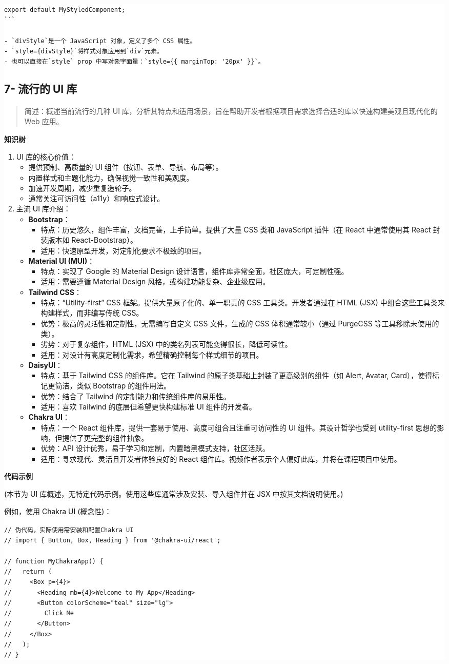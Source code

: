    export default MyStyledComponent;
    ```

    - `divStyle`是一个 JavaScript 对象，定义了多个 CSS 属性。
    - `style={divStyle}`将样式对象应用到`div`元素。
    - 也可以直接在`style` prop 中写对象字面量：`style={{ marginTop: '20px' }}`。

## 7- 流行的 UI 库

> 简述：概述当前流行的几种 UI 库，分析其特点和适用场景，旨在帮助开发者根据项目需求选择合适的库以快速构建美观且现代化的 Web 应用。

**知识树**

1.  UI 库的核心价值：
    - 提供预制、高质量的 UI 组件（按钮、表单、导航、布局等）。
    - 内置样式和主题化能力，确保视觉一致性和美观度。
    - 加速开发周期，减少重复造轮子。
    - 通常关注可访问性（a11y）和响应式设计。
2.  主流 UI 库介绍：
    - **Bootstrap**：
        - 特点：历史悠久，组件丰富，文档完善，上手简单。提供了大量 CSS 类和 JavaScript 插件（在 React 中通常使用其 React 封装版本如 React-Bootstrap）。
        - 适用：快速原型开发，对定制化要求不极致的项目。
    - **Material UI (MUI)**：
        - 特点：实现了 Google 的 Material Design 设计语言，组件库非常全面，社区庞大，可定制性强。
        - 适用：需要遵循 Material Design 风格，或构建功能复杂、企业级应用。
    - **Tailwind CSS**：
        - 特点：“Utility-first” CSS 框架。提供大量原子化的、单一职责的 CSS 工具类。开发者通过在 HTML (JSX) 中组合这些工具类来构建样式，而非编写传统 CSS。
        - 优势：极高的灵活性和定制性，无需编写自定义 CSS 文件，生成的 CSS 体积通常较小（通过 PurgeCSS 等工具移除未使用的类）。
        - 劣势：对于复杂组件，HTML (JSX) 中的类名列表可能变得很长，降低可读性。
        - 适用：对设计有高度定制化需求，希望精确控制每个样式细节的项目。
    - **DaisyUI**：
        - 特点：基于 Tailwind CSS 的组件库。它在 Tailwind 的原子类基础上封装了更高级别的组件（如 Alert, Avatar, Card），使得标记更简洁，类似 Bootstrap 的组件用法。
        - 优势：结合了 Tailwind 的定制能力和传统组件库的易用性。
        - 适用：喜欢 Tailwind 的底层但希望更快构建标准 UI 组件的开发者。
    - **Chakra UI**：
        - 特点：一个 React 组件库，提供一套易于使用、高度可组合且注重可访问性的 UI 组件。其设计哲学也受到 utility-first 思想的影响，但提供了更完整的组件抽象。
        - 优势：API 设计优秀，易于学习和定制，内置暗黑模式支持，社区活跃。
        - 适用：寻求现代、灵活且开发者体验良好的 React 组件库。视频作者表示个人偏好此库，并将在课程项目中使用。

**代码示例**

(本节为 UI 库概述，无特定代码示例。使用这些库通常涉及安装、导入组件并在 JSX 中按其文档说明使用。)

例如，使用 Chakra UI (概念性)：

```tsx
// 伪代码，实际使用需安装和配置Chakra UI
// import { Button, Box, Heading } from '@chakra-ui/react';

// function MyChakraApp() {
//   return (
//     <Box p={4}>
//       <Heading mb={4}>Welcome to My App</Heading>
//       <Button colorScheme="teal" size="lg">
//         Click Me
//       </Button>
//     </Box>
//   );
// }
```
